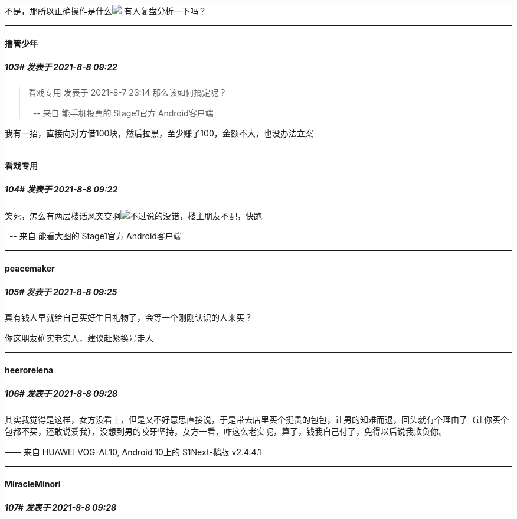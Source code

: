 
不是，那所以正确操作是什么<img src="https://static.saraba1st.com/image/smiley/face2017/001.png" referrerpolicy="no-referrer">
有人复盘分析一下吗？


*****

####  撸管少年  
##### 103#       发表于 2021-8-8 09:22


<blockquote>看戏专用 发表于 2021-8-7 23:14
那么该如何搞定呢？


  -- 来自 能手机投票的 Stage1官方 Android客户端</blockquote>
我有一招，直接向对方借100块，然后拉黑，至少赚了100，金额不大，也没办法立案


*****

####  看戏专用  
##### 104#       发表于 2021-8-8 09:22


笑死，怎么有两层楼话风突变啊<img src="https://static.saraba1st.com/image/smiley/face2017/065.png" referrerpolicy="no-referrer">不过说的没错，楼主朋友不配，快跑

[  -- 来自 能看大图的 Stage1官方 Android客户端](https://www.coolapk.com/apk/140634)


*****

####  peacemaker  
##### 105#       发表于 2021-8-8 09:25


真有钱人早就给自己买好生日礼物了，会等一个刚刚认识的人来买？

你这朋友确实老实人，建议赶紧换号走人


*****

####  heerorelena  
##### 106#       发表于 2021-8-8 09:28


其实我觉得是这样，女方没看上，但是又不好意思直接说，于是带去店里买个挺贵的包包，让男的知难而退，回头就有个理由了（让你买个包都不买，还敢说爱我），没想到男的咬牙坚持，女方一看，咋这么老实呢，算了，钱我自己付了，免得以后说我欺负你。

—— 来自 HUAWEI VOG-AL10, Android 10上的 [S1Next-鹅版](https://github.com/ykrank/S1-Next/releases) v2.4.4.1


*****

####  MiracleMinori  
##### 107#       发表于 2021-8-8 09:28
